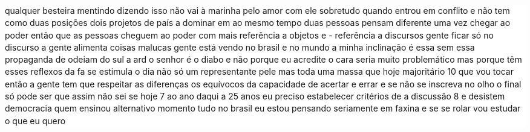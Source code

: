 qualquer besteira mentindo dizendo isso
não vai à marinha pelo amor com ele
sobretudo quando entrou em conflito e
não tem como duas posições dois projetos
de país a dominar em ao mesmo tempo duas
pessoas pensam diferente uma vez chegar
ao poder
então que as pessoas cheguem ao poder
com mais referência a objetos e -
referência a discursos gente ficar só no
discurso
a gente alimenta coisas malucas gente
está vendo no brasil e no mundo
a minha inclinação é essa sem essa
propaganda de odeiam do sul a ard o
senhor é o diabo e não porque eu
acredite o cara seria muito problemático
mas porque têm esses reflexos da fa se
estimula o dia não só um representante
pele mas toda uma massa que hoje
majoritário 10 que vou tocar então a
gente tem que respeitar as diferenças
os equívocos da capacidade de acertar e
errar e se não se inscreva no olho o
final só pode ser que assim não sei se
hoje 7 ao ano daqui a 25 anos eu preciso
estabelecer critérios de a discussão 8 e
desistem democracia quem ensinou
alternativo momento tudo no brasil eu
estou pensando seriamente em faxina e
 se se rolar vou estudar o que
eu quero